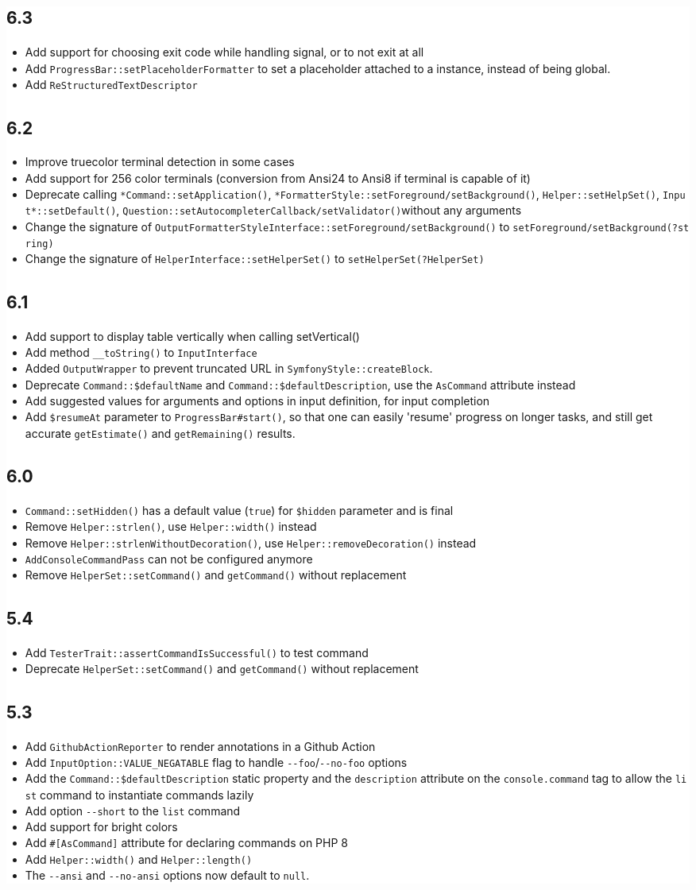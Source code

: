 ## 6.3

- Add support for choosing exit code while handling signal, or to not exit at all
- Add `ProgressBar::setPlaceholderFormatter` to set a placeholder attached to a instance, instead of being global.
- Add `ReStructuredTextDescriptor`

## 6.2

- Improve truecolor terminal detection in some cases
- Add support for 256 color terminals (conversion from Ansi24 to Ansi8 if terminal is capable of it)
- Deprecate calling `*Command::setApplication()`, `*FormatterStyle::setForeground/setBackground()`, `Helper::setHelpSet()`, `Input*::setDefault()`, `Question::setAutocompleterCallback/setValidator()`without any arguments
- Change the signature of `OutputFormatterStyleInterface::setForeground/setBackground()` to `setForeground/setBackground(?string)`
- Change the signature of `HelperInterface::setHelperSet()` to `setHelperSet(?HelperSet)`

## 6.1

- Add support to display table vertically when calling setVertical()
- Add method `__toString()` to `InputInterface`
- Added `OutputWrapper` to prevent truncated URL in `SymfonyStyle::createBlock`.
- Deprecate `Command::$defaultName` and `Command::$defaultDescription`, use the `AsCommand` attribute instead
- Add suggested values for arguments and options in input definition, for input completion
- Add `$resumeAt` parameter to `ProgressBar#start()`, so that one can easily 'resume' progress on longer tasks, and still get accurate `getEstimate()` and `getRemaining()` results.

## 6.0

- `Command::setHidden()` has a default value (`true`) for `$hidden` parameter and is final
- Remove `Helper::strlen()`, use `Helper::width()` instead
- Remove `Helper::strlenWithoutDecoration()`, use `Helper::removeDecoration()` instead
- `AddConsoleCommandPass` can not be configured anymore
- Remove `HelperSet::setCommand()` and `getCommand()` without replacement

## 5.4

- Add `TesterTrait::assertCommandIsSuccessful()` to test command
- Deprecate `HelperSet::setCommand()` and `getCommand()` without replacement

## 5.3

- Add `GithubActionReporter` to render annotations in a Github Action
- Add `InputOption::VALUE_NEGATABLE` flag to handle `--foo`/`--no-foo` options
- Add the `Command::$defaultDescription` static property and the `description` attribute
  on the `console.command` tag to allow the `list` command to instantiate commands lazily
- Add option `--short` to the `list` command
- Add support for bright colors
- Add `#[AsCommand]` attribute for declaring commands on PHP 8
- Add `Helper::width()` and `Helper::length()`
- The `--ansi` and `--no-ansi` options now default to `null`.
